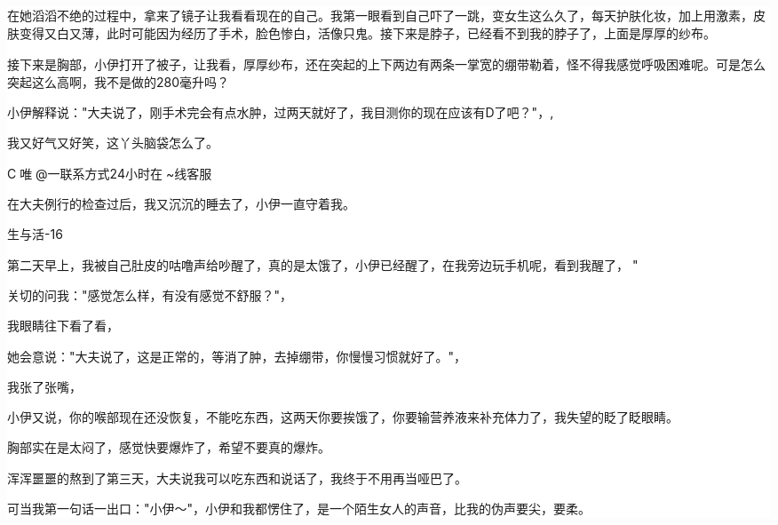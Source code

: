 



在她滔滔不绝的过程中，拿来了镜子让我看看现在的自己。我第一眼看到自己吓了一跳，变女生这么久了，每天护肤化妆，加上用激素，皮肤变得又白又薄，此时可能因为经历了手术，脸色惨白，活像只鬼。接下来是脖子，已经看不到我的脖子了，上面是厚厚的纱布。





接下来是胸部，小伊打开了被子，让我看，厚厚纱布，还在突起的上下两边有两条一掌宽的绷带勒着，怪不得我感觉呼吸困难呢。可是怎么突起这么高啊，我不是做的280毫升吗？





小伊解释说："大夫说了，刚手术完会有点水肿，过两天就好了，我目测你的现在应该有D了吧？"，,



我又好气又好笑，这丫头脑袋怎么了。

C 唯 @一联系方式24小时在 ~线客服



在大夫例行的检查过后，我又沉沉的睡去了，小伊一直守着我。



生与活-16





第二天早上，我被自己肚皮的咕噜声给吵醒了，真的是太饿了，小伊已经醒了，在我旁边玩手机呢，看到我醒了， "



关切的问我："感觉怎么样，有没有感觉不舒服？"，



我眼睛往下看了看，





她会意说："大夫说了，这是正常的，等消了肿，去掉绷带，你慢慢习惯就好了。"，



我张了张嘴，





小伊又说，你的喉部现在还没恢复，不能吃东西，这两天你要挨饿了，你要输营养液来补充体力了，我失望的眨了眨眼睛。



胸部实在是太闷了，感觉快要爆炸了，希望不要真的爆炸。





浑浑噩噩的熬到了第三天，大夫说我可以吃东西和说话了，我终于不用再当哑巴了。





可当我第一句话一出口："小伊～"，小伊和我都愣住了，是一个陌生女人的声音，比我的伪声要尖，要柔。
